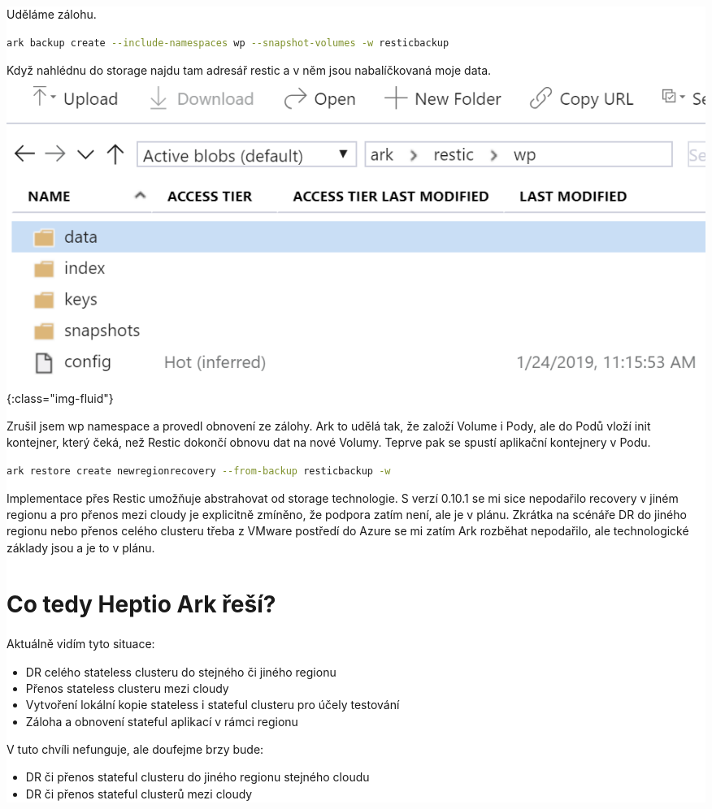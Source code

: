 Uděláme zálohu.

```bash
ark backup create --include-namespaces wp --snapshot-volumes -w resticbackup
```

Když nahlédnu do storage najdu tam adresář restic a v něm jsou nabalíčkovaná moje data.
![](/images/2019/2019-01-24-12-39-42.png){:class="img-fluid"}

Zrušil jsem wp namespace a provedl obnovení ze zálohy. Ark to udělá tak, že založí Volume i Pody, ale do Podů vloží init kontejner, který čeká, než Restic dokončí obnovu dat na nové Volumy. Teprve pak se spustí aplikační kontejnery v Podu.

```bash
ark restore create newregionrecovery --from-backup resticbackup -w
```

Implementace přes Restic umožňuje abstrahovat od storage technologie. S verzí 0.10.1 se mi sice nepodařilo recovery v jiném regionu a pro přenos mezi cloudy je explicitně zmíněno, že podpora zatím není, ale je v plánu. Zkrátka na scénáře DR do jiného regionu nebo přenos celého clusteru třeba z VMware postředí do Azure se mi zatím Ark rozběhat nepodařilo, ale technologické základy jsou a je to v plánu.

# Co tedy Heptio Ark řeší?
Aktuálně vidím tyto situace:
* DR celého stateless clusteru do stejného či jiného regionu
* Přenos stateless clusteru mezi cloudy
* Vytvoření lokální kopie stateless i stateful clusteru pro účely testování
* Záloha a obnovení stateful aplikací v rámci regionu

V tuto chvíli nefunguje, ale doufejme brzy bude:
* DR či přenos stateful clusteru do jiného regionu stejného cloudu
* DR či přenos stateful clusterů mezi cloudy
